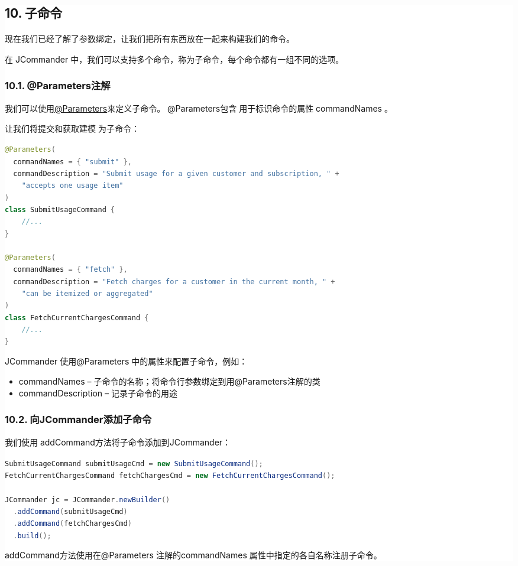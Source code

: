 ## 10. 子命令

现在我们已经了解了参数绑定，让我们把所有东西放在一起来构建我们的命令。

在 JCommander 中，我们可以支持多个命令，称为子命令，每个命令都有一组不同的选项。

### 10.1. @Parameters注解

我们可以使用[@Parameters](https://jcommander.org/#_main_parameter)来定义子命令。 @Parameters包含 用于标识命令的属性 commandNames 。

让我们将提交和获取建模 为子命令：

```java
@Parameters(
  commandNames = { "submit" },
  commandDescription = "Submit usage for a given customer and subscription, " +
    "accepts one usage item"
)
class SubmitUsageCommand {
    //...
}

@Parameters(
  commandNames = { "fetch" },
  commandDescription = "Fetch charges for a customer in the current month, " +
    "can be itemized or aggregated"
)
class FetchCurrentChargesCommand {
    //...
}

```

JCommander 使用@Parameters 中的属性来配置子命令，例如：

-   commandNames – 子命令的名称；将命令行参数绑定到用@Parameters注解的类
-   commandDescription – 记录子命令的用途

### 10.2. 向JCommander添加子命令

我们使用 addCommand方法将子命令添加到JCommander：

```java
SubmitUsageCommand submitUsageCmd = new SubmitUsageCommand();
FetchCurrentChargesCommand fetchChargesCmd = new FetchCurrentChargesCommand();

JCommander jc = JCommander.newBuilder()
  .addCommand(submitUsageCmd)
  .addCommand(fetchChargesCmd)
  .build();

```

addCommand方法使用在@Parameters 注解的commandNames 属性中指定的各自名称注册子命令。
